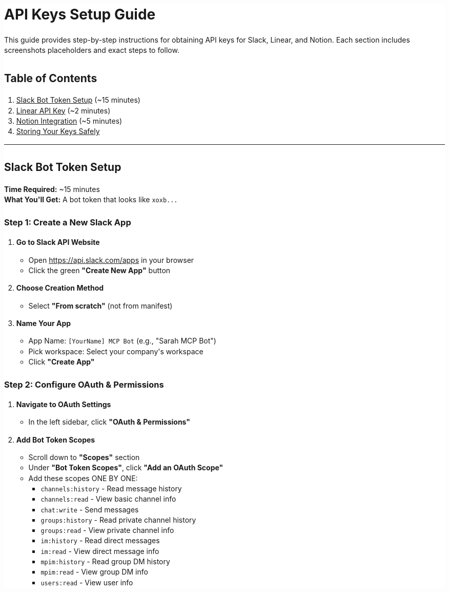 # API Keys Setup Guide

This guide provides step-by-step instructions for obtaining API keys for Slack, Linear, and Notion. Each section includes screenshots placeholders and exact steps to follow.

## Table of Contents
1. [Slack Bot Token Setup](#slack-bot-token-setup) (~15 minutes)
2. [Linear API Key](#linear-api-key) (~2 minutes)
3. [Notion Integration](#notion-integration) (~5 minutes)
4. [Storing Your Keys Safely](#storing-your-keys-safely)

---

## Slack Bot Token Setup

**Time Required:** ~15 minutes  
**What You'll Get:** A bot token that looks like `xoxb...`

### Step 1: Create a New Slack App

1. **Go to Slack API Website**
   - Open https://api.slack.com/apps in your browser
   - Click the green **"Create New App"** button

2. **Choose Creation Method**
   - Select **"From scratch"** (not from manifest)

3. **Name Your App**
   - App Name: `[YourName] MCP Bot` (e.g., "Sarah MCP Bot")
   - Pick workspace: Select your company's workspace
   - Click **"Create App"**

### Step 2: Configure OAuth & Permissions

1. **Navigate to OAuth Settings**
   - In the left sidebar, click **"OAuth & Permissions"**

2. **Add Bot Token Scopes**
   - Scroll down to **"Scopes"** section
   - Under **"Bot Token Scopes"**, click **"Add an OAuth Scope"**
   - Add these scopes ONE BY ONE:
     - `channels:history` - Read message history
     - `channels:read` - View basic channel info
     - `chat:write` - Send messages
     - `groups:history` - Read private channel history
     - `groups:read` - View private channel info
     - `im:history` - Read direct messages
     - `im:read` - View direct message info
     - `mpim:history` - Read group DM history
     - `mpim:read` - View group DM info
     - `users:read` - View user info
   